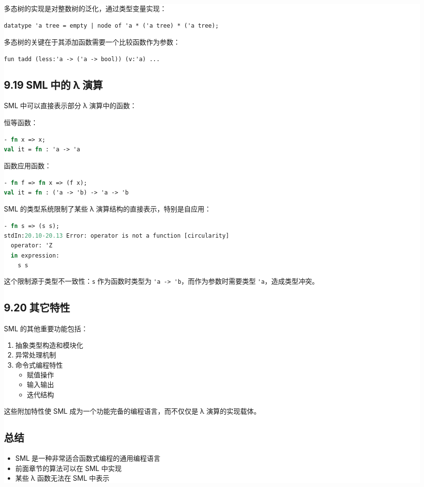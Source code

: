 多态树的实现是对整数树的泛化，通过类型变量实现：

```
datatype 'a tree = empty | node of 'a * ('a tree) * ('a tree);
```

多态树的关键在于其添加函数需要一个比较函数作为参数：

```
fun tadd (less:'a -> ('a -> bool)) (v:'a) ...
```

## 9.19 SML 中的 λ 演算

SML 中可以直接表示部分 λ 演算中的函数：

恒等函数：

```sml
- fn x => x;
val it = fn : 'a -> 'a
```

函数应用函数：

```sml
- fn f => fn x => (f x);
val it = fn : ('a -> 'b) -> 'a -> 'b
```

SML 的类型系统限制了某些 λ 演算结构的直接表示，特别是自应用：

```sml
- fn s => (s s);
stdIn:20.10-20.13 Error: operator is not a function [circularity]
  operator: 'Z
  in expression:
    s s
```

这个限制源于类型不一致性：`s` 作为函数时类型为 `'a -> 'b`，而作为参数时需要类型 `'a`，造成类型冲突。

## 9.20 其它特性

SML 的其他重要功能包括：

1.  抽象类型构造和模块化
2.  异常处理机制
3.  命令式编程特性
    -   赋值操作
    -   输入输出
    -   迭代结构

这些附加特性使 SML 成为一个功能完备的编程语言，而不仅仅是 λ 演算的实现载体。

## 总结

-   SML 是一种非常适合函数式编程的通用编程语言
-   前面章节的算法可以在 SML 中实现
-   某些 λ 函数无法在 SML 中表示

